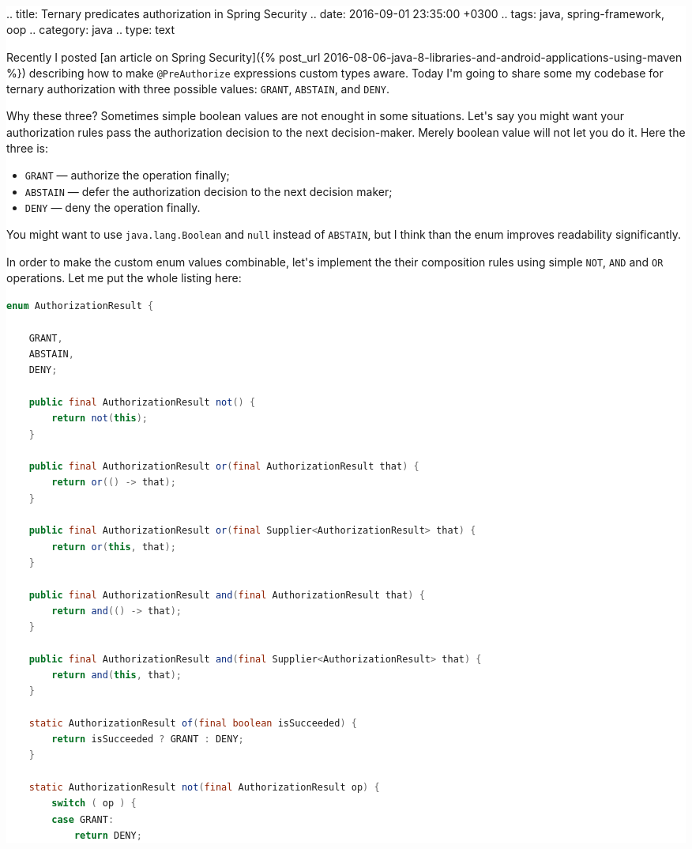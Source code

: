 .. title: Ternary predicates authorization in Spring Security
.. date: 2016-09-01 23:35:00 +0300
.. tags: java, spring-framework, oop
.. category: java
.. type: text

Recently I posted [an article on Spring Security]({% post_url 2016-08-06-java-8-libraries-and-android-applications-using-maven %}) describing how to make `@PreAuthorize` expressions custom types aware.
Today I'm going to share some my codebase for ternary authorization with three possible values: `GRANT`, `ABSTAIN`, and `DENY`.



Why these three?
Sometimes simple boolean values are not enought in some situations.
Let's say you might want your authorization rules pass the authorization decision to the next decision-maker.
Merely boolean value will not let you do it.
Here the three is:

* `GRANT` &mdash; authorize the operation finally;
* `ABSTAIN` &mdash; defer the authorization decision to the next decision maker;
* `DENY` &mdash; deny the operation finally.

You might want to use `java.lang.Boolean` and `null` instead of `ABSTAIN`, but I think than the enum improves readability significantly.

In order to make the custom enum values combinable, let's implement the their composition rules using simple `NOT`, `AND` and `OR` operations.
Let me put the whole listing here:

```java
enum AuthorizationResult {

	GRANT,
	ABSTAIN,
	DENY;

	public final AuthorizationResult not() {
		return not(this);
	}

	public final AuthorizationResult or(final AuthorizationResult that) {
		return or(() -> that);
	}

	public final AuthorizationResult or(final Supplier<AuthorizationResult> that) {
		return or(this, that);
	}

	public final AuthorizationResult and(final AuthorizationResult that) {
		return and(() -> that);
	}

	public final AuthorizationResult and(final Supplier<AuthorizationResult> that) {
		return and(this, that);
	}

	static AuthorizationResult of(final boolean isSucceeded) {
		return isSucceeded ? GRANT : DENY;
	}

	static AuthorizationResult not(final AuthorizationResult op) {
		switch ( op ) {
		case GRANT:
			return DENY;
```
